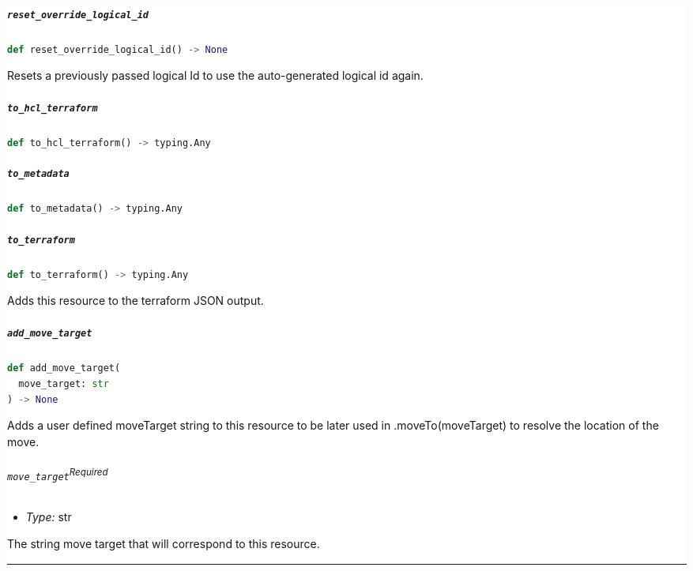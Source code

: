 
##### `reset_override_logical_id` <a name="reset_override_logical_id" id="@cdktf/provider-opentelekomcloud.directConnectV2.DirectConnectV2.resetOverrideLogicalId"></a>

```python
def reset_override_logical_id() -> None
```

Resets a previously passed logical Id to use the auto-generated logical id again.

##### `to_hcl_terraform` <a name="to_hcl_terraform" id="@cdktf/provider-opentelekomcloud.directConnectV2.DirectConnectV2.toHclTerraform"></a>

```python
def to_hcl_terraform() -> typing.Any
```

##### `to_metadata` <a name="to_metadata" id="@cdktf/provider-opentelekomcloud.directConnectV2.DirectConnectV2.toMetadata"></a>

```python
def to_metadata() -> typing.Any
```

##### `to_terraform` <a name="to_terraform" id="@cdktf/provider-opentelekomcloud.directConnectV2.DirectConnectV2.toTerraform"></a>

```python
def to_terraform() -> typing.Any
```

Adds this resource to the terraform JSON output.

##### `add_move_target` <a name="add_move_target" id="@cdktf/provider-opentelekomcloud.directConnectV2.DirectConnectV2.addMoveTarget"></a>

```python
def add_move_target(
  move_target: str
) -> None
```

Adds a user defined moveTarget string to this resource to be later used in .moveTo(moveTarget) to resolve the location of the move.

###### `move_target`<sup>Required</sup> <a name="move_target" id="@cdktf/provider-opentelekomcloud.directConnectV2.DirectConnectV2.addMoveTarget.parameter.moveTarget"></a>

- *Type:* str

The string move target that will correspond to this resource.

---
